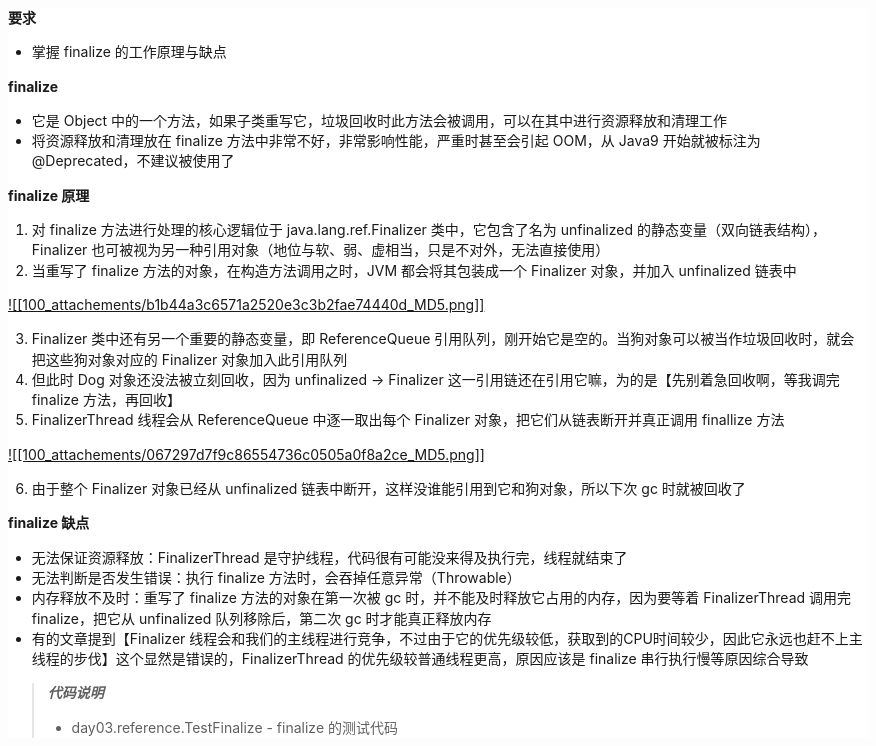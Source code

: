 [](https://github.com/re4388/Interview_Heima_Demo01/blob/main/day03-%E8%99%9A%E6%8B%9F%E6%9C%BA/%E8%AE%B2%E4%B9%89/%E8%99%9A%E6%8B%9F%E6%9C%BA%E7%AF%87%E8%AE%B2%E4%B9%89.md#7-finalize)

**要求**

- 掌握 finalize 的工作原理与缺点

**finalize**

- 它是 Object 中的一个方法，如果子类重写它，垃圾回收时此方法会被调用，可以在其中进行资源释放和清理工作
- 将资源释放和清理放在 finalize 方法中非常不好，非常影响性能，严重时甚至会引起 OOM，从 Java9 开始就被标注为 @Deprecated，不建议被使用了

**finalize 原理**

1. 对 finalize 方法进行处理的核心逻辑位于 java.lang.ref.Finalizer 类中，它包含了名为 unfinalized 的静态变量（双向链表结构），Finalizer 也可被视为另一种引用对象（地位与软、弱、虚相当，只是不对外，无法直接使用）
2. 当重写了 finalize 方法的对象，在构造方法调用之时，JVM 都会将其包装成一个 Finalizer 对象，并加入 unfinalized 链表中

[![[100_attachements/b1b44a3c6571a2520e3c3b2fae74440d_MD5.png]]](https://github.com/re4388/Interview_Heima_Demo01/blob/main/day03-%E8%99%9A%E6%8B%9F%E6%9C%BA/%E8%AE%B2%E4%B9%89/img/image-20210901121032813.png)

3. Finalizer 类中还有另一个重要的静态变量，即 ReferenceQueue 引用队列，刚开始它是空的。当狗对象可以被当作垃圾回收时，就会把这些狗对象对应的 Finalizer 对象加入此引用队列
4. 但此时 Dog 对象还没法被立刻回收，因为 unfinalized -> Finalizer 这一引用链还在引用它嘛，为的是【先别着急回收啊，等我调完 finalize 方法，再回收】
5. FinalizerThread 线程会从 ReferenceQueue 中逐一取出每个 Finalizer 对象，把它们从链表断开并真正调用 finallize 方法

[![[100_attachements/067297d7f9c86554736c0505a0f8a2ce_MD5.png]]](https://github.com/re4388/Interview_Heima_Demo01/blob/main/day03-%E8%99%9A%E6%8B%9F%E6%9C%BA/%E8%AE%B2%E4%B9%89/img/image-20210901122228916.png)

6. 由于整个 Finalizer 对象已经从 unfinalized 链表中断开，这样没谁能引用到它和狗对象，所以下次 gc 时就被回收了

**finalize 缺点**

- 无法保证资源释放：FinalizerThread 是守护线程，代码很有可能没来得及执行完，线程就结束了
- 无法判断是否发生错误：执行 finalize 方法时，会吞掉任意异常（Throwable）
- 内存释放不及时：重写了 finalize 方法的对象在第一次被 gc 时，并不能及时释放它占用的内存，因为要等着 FinalizerThread 调用完 finalize，把它从 unfinalized 队列移除后，第二次 gc 时才能真正释放内存
- 有的文章提到【Finalizer 线程会和我们的主线程进行竞争，不过由于它的优先级较低，获取到的CPU时间较少，因此它永远也赶不上主线程的步伐】这个显然是错误的，FinalizerThread 的优先级较普通线程更高，原因应该是 finalize 串行执行慢等原因综合导致

> _**代码说明**_
> 
> - day03.reference.TestFinalize - finalize 的测试代码